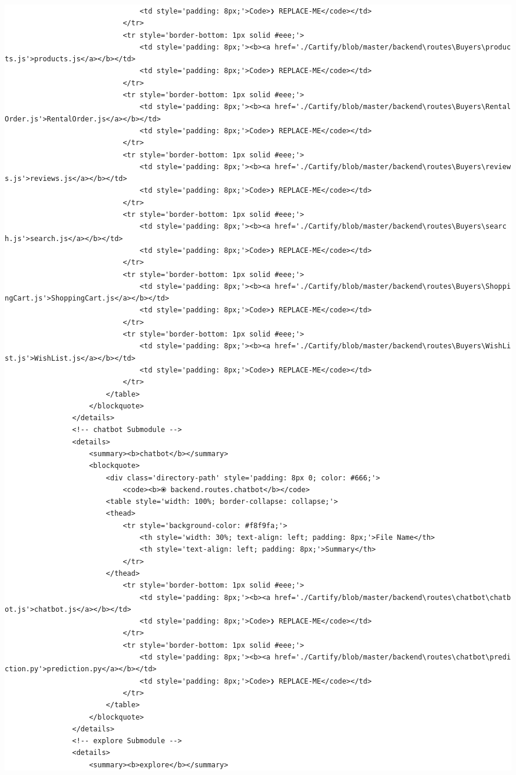 									<td style='padding: 8px;'>Code>❯ REPLACE-ME</code></td>
								</tr>
								<tr style='border-bottom: 1px solid #eee;'>
									<td style='padding: 8px;'><b><a href='./Cartify/blob/master/backend\routes\Buyers\products.js'>products.js</a></b></td>
									<td style='padding: 8px;'>Code>❯ REPLACE-ME</code></td>
								</tr>
								<tr style='border-bottom: 1px solid #eee;'>
									<td style='padding: 8px;'><b><a href='./Cartify/blob/master/backend\routes\Buyers\RentalOrder.js'>RentalOrder.js</a></b></td>
									<td style='padding: 8px;'>Code>❯ REPLACE-ME</code></td>
								</tr>
								<tr style='border-bottom: 1px solid #eee;'>
									<td style='padding: 8px;'><b><a href='./Cartify/blob/master/backend\routes\Buyers\reviews.js'>reviews.js</a></b></td>
									<td style='padding: 8px;'>Code>❯ REPLACE-ME</code></td>
								</tr>
								<tr style='border-bottom: 1px solid #eee;'>
									<td style='padding: 8px;'><b><a href='./Cartify/blob/master/backend\routes\Buyers\search.js'>search.js</a></b></td>
									<td style='padding: 8px;'>Code>❯ REPLACE-ME</code></td>
								</tr>
								<tr style='border-bottom: 1px solid #eee;'>
									<td style='padding: 8px;'><b><a href='./Cartify/blob/master/backend\routes\Buyers\ShoppingCart.js'>ShoppingCart.js</a></b></td>
									<td style='padding: 8px;'>Code>❯ REPLACE-ME</code></td>
								</tr>
								<tr style='border-bottom: 1px solid #eee;'>
									<td style='padding: 8px;'><b><a href='./Cartify/blob/master/backend\routes\Buyers\WishList.js'>WishList.js</a></b></td>
									<td style='padding: 8px;'>Code>❯ REPLACE-ME</code></td>
								</tr>
							</table>
						</blockquote>
					</details>
					<!-- chatbot Submodule -->
					<details>
						<summary><b>chatbot</b></summary>
						<blockquote>
							<div class='directory-path' style='padding: 8px 0; color: #666;'>
								<code><b>⦿ backend.routes.chatbot</b></code>
							<table style='width: 100%; border-collapse: collapse;'>
							<thead>
								<tr style='background-color: #f8f9fa;'>
									<th style='width: 30%; text-align: left; padding: 8px;'>File Name</th>
									<th style='text-align: left; padding: 8px;'>Summary</th>
								</tr>
							</thead>
								<tr style='border-bottom: 1px solid #eee;'>
									<td style='padding: 8px;'><b><a href='./Cartify/blob/master/backend\routes\chatbot\chatbot.js'>chatbot.js</a></b></td>
									<td style='padding: 8px;'>Code>❯ REPLACE-ME</code></td>
								</tr>
								<tr style='border-bottom: 1px solid #eee;'>
									<td style='padding: 8px;'><b><a href='./Cartify/blob/master/backend\routes\chatbot\prediction.py'>prediction.py</a></b></td>
									<td style='padding: 8px;'>Code>❯ REPLACE-ME</code></td>
								</tr>
							</table>
						</blockquote>
					</details>
					<!-- explore Submodule -->
					<details>
						<summary><b>explore</b></summary>